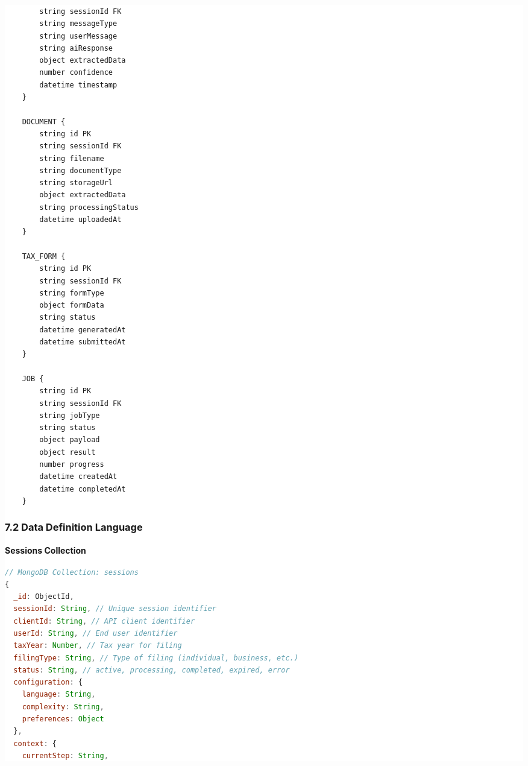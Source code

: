 ````
        string sessionId FK
        string messageType
        string userMessage
        string aiResponse
        object extractedData
        number confidence
        datetime timestamp
    }
    
    DOCUMENT {
        string id PK
        string sessionId FK
        string filename
        string documentType
        string storageUrl
        object extractedData
        string processingStatus
        datetime uploadedAt
    }
    
    TAX_FORM {
        string id PK
        string sessionId FK
        string formType
        object formData
        string status
        datetime generatedAt
        datetime submittedAt
    }
    
    JOB {
        string id PK
        string sessionId FK
        string jobType
        string status
        object payload
        object result
        number progress
        datetime createdAt
        datetime completedAt
    }
````

### 7.2 Data Definition Language

**Sessions Collection**

```javascript
// MongoDB Collection: sessions
{
  _id: ObjectId,
  sessionId: String, // Unique session identifier
  clientId: String, // API client identifier
  userId: String, // End user identifier
  taxYear: Number, // Tax year for filing
  filingType: String, // Type of filing (individual, business, etc.)
  status: String, // active, processing, completed, expired, error
  configuration: {
    language: String,
    complexity: String,
    preferences: Object
  },
  context: {
    currentStep: String,
```